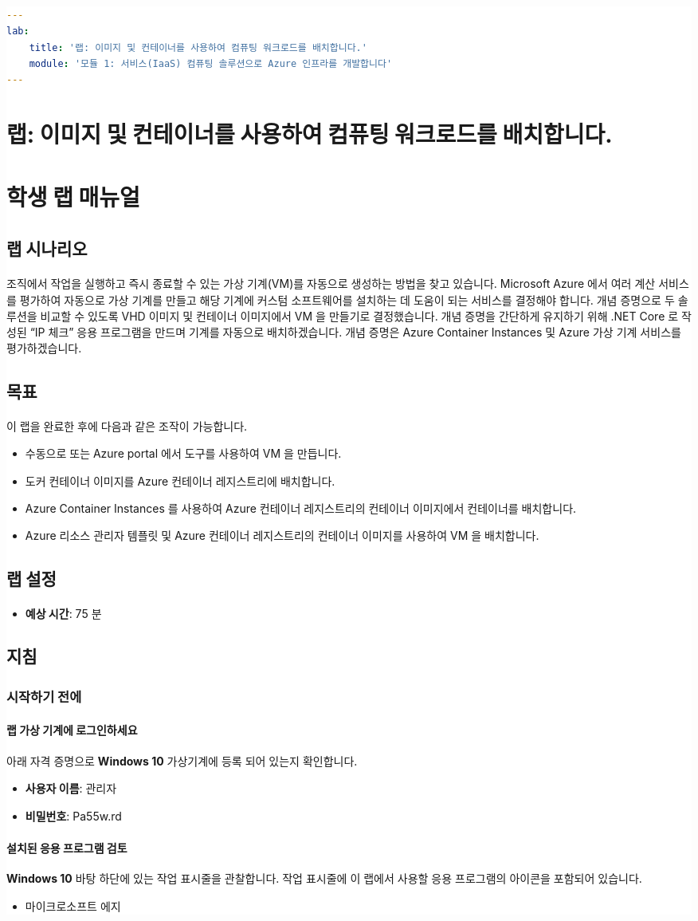 ```yaml
---
lab:
    title: '랩: 이미지 및 컨테이너를 사용하여 컴퓨팅 워크로드를 배치합니다.'
    module: '모듈 1: 서비스(IaaS) 컴퓨팅 솔루션으로 Azure 인프라를 개발합니다'
---
```


# 랩: 이미지 및 컨테이너를 사용하여 컴퓨팅 워크로드를 배치합니다.
# 학생 랩 매뉴얼

## 랩 시나리오

조직에서 작업을 실행하고 즉시 종료할 수 있는 가상 기계(VM)를 자동으로 생성하는 방법을 찾고 있습니다. Microsoft Azure 에서 여러 계산 서비스를 평가하여 자동으로 가상 기계를 만들고 해당 기계에 커스텀 소프트웨어를 설치하는 데 도움이 되는 서비스를 결정해야 합니다. 개념 증명으로 두 솔루션을 비교할 수 있도록 VHD 이미지 및 컨테이너 이미지에서 VM 을 만들기로 결정했습니다. 개념 증명을 간단하게 유지하기 위해 .NET Core 로 작성된 “IP 체크” 응용 프로그램을 만드며 기계를 자동으로 배치하겠습니다. 개념 증명은 Azure Container Instances 및 Azure 가상 기계 서비스를 평가하겠습니다.

## 목표

이 랩을 완료한 후에 다음과 같은 조작이 가능합니다.

-   수동으로 또는 Azure portal 에서 도구를 사용하여 VM 을 만듭니다.

-   도커 컨테이너 이미지를 Azure 컨테이너 레지스트리에 배치합니다.

-   Azure Container Instances 를 사용하여 Azure 컨테이너 레지스트리의 컨테이너 이미지에서 컨테이너를 배치합니다.

-   Azure 리소스 관리자 템플릿 및 Azure 컨테이너 레지스트리의 컨테이너 이미지를 사용하여 VM 을 배치합니다.

## 랩 설정

-   **예상 시간**: 75 분

## 지침

### 시작하기 전에

#### 랩 가상 기계에 로그인하세요

아래 자격 증명으로 **Windows 10** 가상기계에 등록 되어 있는지 확인합니다.
    
- **사용자 이름**: 관리자
    
- **비밀번호**: Pa55w.rd

#### 설치된 응용 프로그램 검토

**Windows 10** 바탕 하단에 있는 작업 표시줄을 관찰합니다. 작업 표시줄에 이 랩에서 사용할 응용 프로그램의 아이콘을 포함되어 있습니다.
    
-   마이크로소프트 에지
    